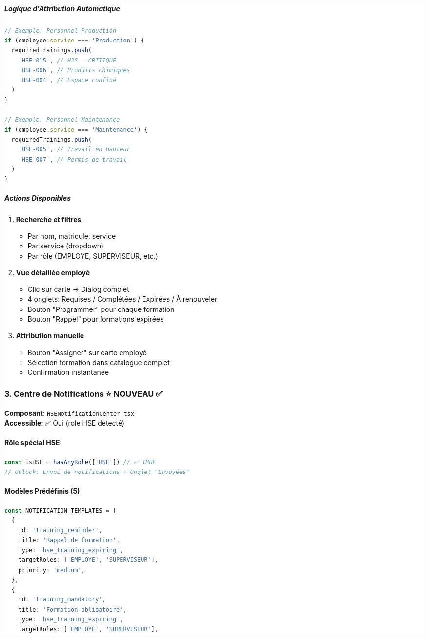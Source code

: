 ##### Logique d'Attribution Automatique

```typescript
// Exemple: Personnel Production
if (employee.service === 'Production') {
  requiredTrainings.push(
    'HSE-015', // H2S - CRITIQUE
    'HSE-006', // Produits chimiques
    'HSE-004', // Espace confiné
  )
}

// Exemple: Personnel Maintenance
if (employee.service === 'Maintenance') {
  requiredTrainings.push(
    'HSE-005', // Travail en hauteur
    'HSE-007', // Permis de travail
  )
}
```

##### Actions Disponibles

1. **Recherche et filtres**
   - Par nom, matricule, service
   - Par service (dropdown)
   - Par rôle (EMPLOYE, SUPERVISEUR, etc.)

2. **Vue détaillée employé**
   - Clic sur carte → Dialog complet
   - 4 onglets: Requises / Complétées / Expirées / À renouveler
   - Bouton "Programmer" pour chaque formation
   - Bouton "Rappel" pour formations expirées

3. **Attribution manuelle**
   - Bouton "Assigner" sur carte employé
   - Sélection formation dans catalogue complet
   - Confirmation instantanée

### 3. Centre de Notifications ⭐ NOUVEAU ✅

**Composant**: `HSENotificationCenter.tsx`  
**Accessible**: ✅ Oui (role HSE détecté)

#### Rôle spécial HSE:

```typescript
const isHSE = hasAnyRole(['HSE']) // ✅ TRUE
// Unlock: Envoi de notifications + Onglet "Envoyées"
```

#### Modèles Prédéfinis (5)

```typescript
const NOTIFICATION_TEMPLATES = [
  {
    id: 'training_reminder',
    title: 'Rappel de formation',
    type: 'hse_training_expiring',
    targetRoles: ['EMPLOYE', 'SUPERVISEUR'],
    priority: 'medium',
  },
  {
    id: 'training_mandatory',
    title: 'Formation obligatoire',
    type: 'hse_training_expiring',
    targetRoles: ['EMPLOYE', 'SUPERVISEUR'],
```
